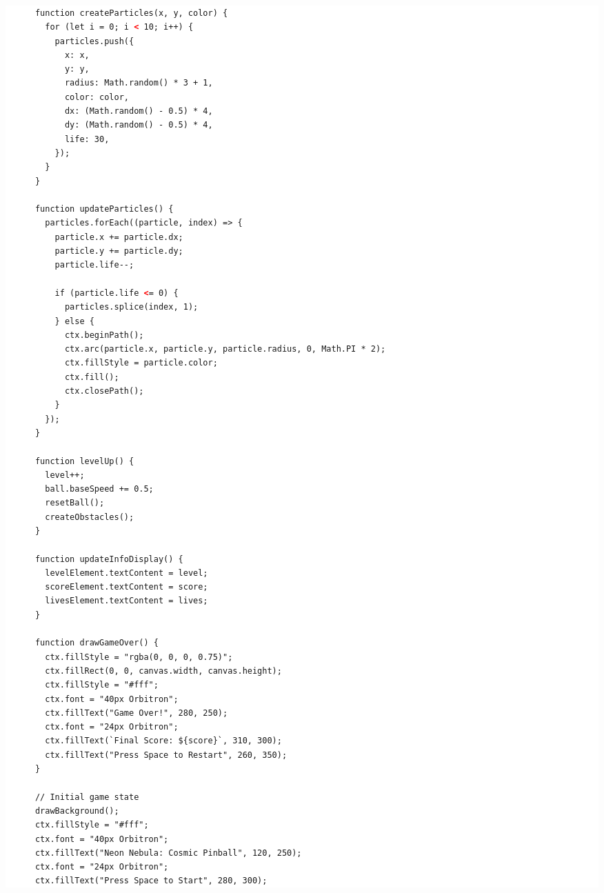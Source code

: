 ```html
      function createParticles(x, y, color) {
        for (let i = 0; i < 10; i++) {
          particles.push({
            x: x,
            y: y,
            radius: Math.random() * 3 + 1,
            color: color,
            dx: (Math.random() - 0.5) * 4,
            dy: (Math.random() - 0.5) * 4,
            life: 30,
          });
        }
      }

      function updateParticles() {
        particles.forEach((particle, index) => {
          particle.x += particle.dx;
          particle.y += particle.dy;
          particle.life--;

          if (particle.life <= 0) {
            particles.splice(index, 1);
          } else {
            ctx.beginPath();
            ctx.arc(particle.x, particle.y, particle.radius, 0, Math.PI * 2);
            ctx.fillStyle = particle.color;
            ctx.fill();
            ctx.closePath();
          }
        });
      }

      function levelUp() {
        level++;
        ball.baseSpeed += 0.5;
        resetBall();
        createObstacles();
      }

      function updateInfoDisplay() {
        levelElement.textContent = level;
        scoreElement.textContent = score;
        livesElement.textContent = lives;
      }

      function drawGameOver() {
        ctx.fillStyle = "rgba(0, 0, 0, 0.75)";
        ctx.fillRect(0, 0, canvas.width, canvas.height);
        ctx.fillStyle = "#fff";
        ctx.font = "40px Orbitron";
        ctx.fillText("Game Over!", 280, 250);
        ctx.font = "24px Orbitron";
        ctx.fillText(`Final Score: ${score}`, 310, 300);
        ctx.fillText("Press Space to Restart", 260, 350);
      }

      // Initial game state
      drawBackground();
      ctx.fillStyle = "#fff";
      ctx.font = "40px Orbitron";
      ctx.fillText("Neon Nebula: Cosmic Pinball", 120, 250);
      ctx.font = "24px Orbitron";
      ctx.fillText("Press Space to Start", 280, 300);
```